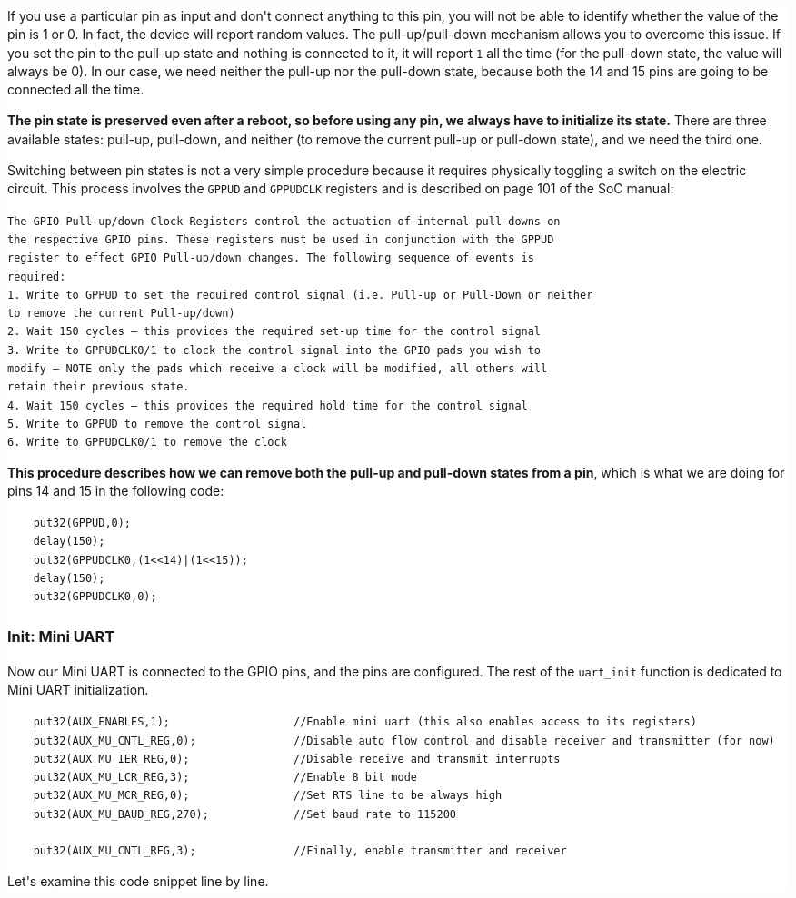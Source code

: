 If you use a particular pin as input and don't connect anything to this pin, you will not be able to identify whether the value of the pin is 1 or 0. In fact, the device will report random values. The pull-up/pull-down mechanism allows you to overcome this issue. If you set the pin to the pull-up state and nothing is connected to it, it will report `1` all the time (for the pull-down state, the value will always be 0). In our case, we need neither the pull-up nor the pull-down state, because both the 14 and 15 pins are going to be connected all the time. 

**The pin state is preserved even after a reboot, so before using any pin, we always have to initialize its state.** There are three available states: pull-up, pull-down, and neither (to remove the current pull-up or pull-down state), and we need the third one.

Switching between pin states is not a very simple procedure because it requires physically toggling a switch on the electric circuit. This process involves the `GPPUD` and `GPPUDCLK` registers and is described on page 101 of the SoC manual:

```
The GPIO Pull-up/down Clock Registers control the actuation of internal pull-downs on
the respective GPIO pins. These registers must be used in conjunction with the GPPUD
register to effect GPIO Pull-up/down changes. The following sequence of events is
required:
1. Write to GPPUD to set the required control signal (i.e. Pull-up or Pull-Down or neither
to remove the current Pull-up/down)
2. Wait 150 cycles – this provides the required set-up time for the control signal
3. Write to GPPUDCLK0/1 to clock the control signal into the GPIO pads you wish to
modify – NOTE only the pads which receive a clock will be modified, all others will
retain their previous state.
4. Wait 150 cycles – this provides the required hold time for the control signal
5. Write to GPPUD to remove the control signal
6. Write to GPPUDCLK0/1 to remove the clock
```

**This procedure describes how we can remove both the pull-up and pull-down states from a pin**, which is what we are doing for pins 14 and 15 in the following code:

```
    put32(GPPUD,0);
    delay(150);
    put32(GPPUDCLK0,(1<<14)|(1<<15));
    delay(150);
    put32(GPPUDCLK0,0);
```

### Init: Mini UART

Now our Mini UART is connected to the GPIO pins, and the pins are configured. The rest of the `uart_init` function is dedicated to Mini UART initialization. 

```
    put32(AUX_ENABLES,1);                   //Enable mini uart (this also enables access to its registers)
    put32(AUX_MU_CNTL_REG,0);               //Disable auto flow control and disable receiver and transmitter (for now)
    put32(AUX_MU_IER_REG,0);                //Disable receive and transmit interrupts
    put32(AUX_MU_LCR_REG,3);                //Enable 8 bit mode
    put32(AUX_MU_MCR_REG,0);                //Set RTS line to be always high
    put32(AUX_MU_BAUD_REG,270);             //Set baud rate to 115200

    put32(AUX_MU_CNTL_REG,3);               //Finally, enable transmitter and receiver
```
Let's examine this code snippet line by line. 
